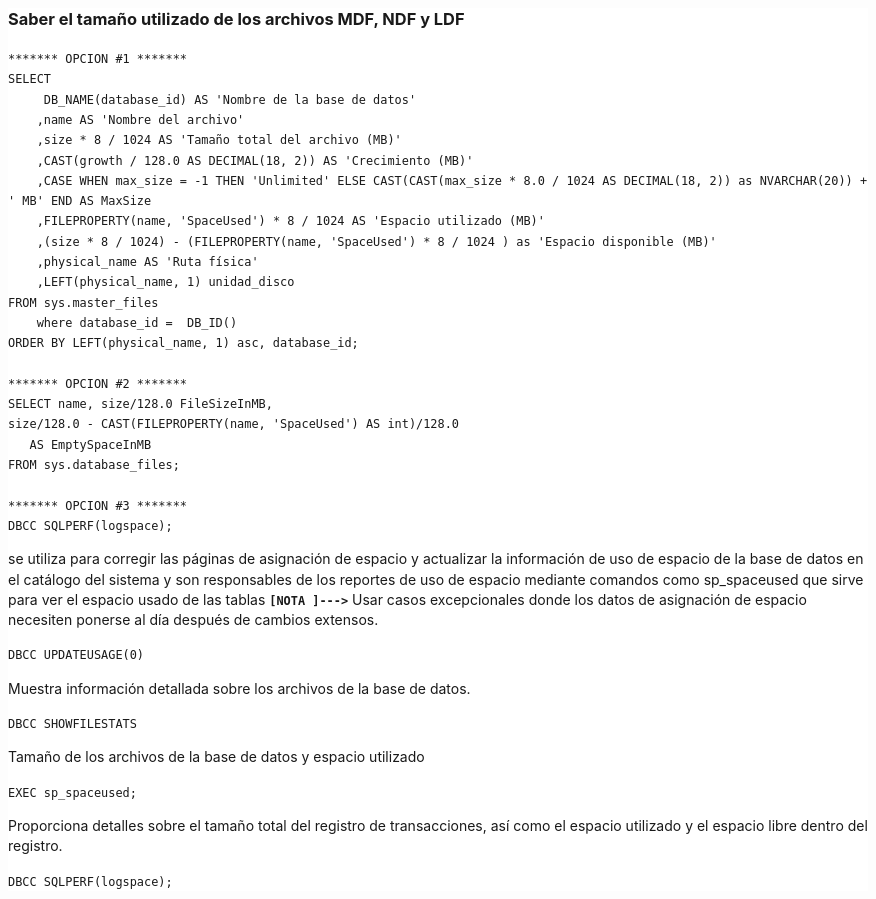 ### Saber el tamaño utilizado de los archivos MDF, NDF y LDF 
```
******* OPCION #1 *******
SELECT
     DB_NAME(database_id) AS 'Nombre de la base de datos'
    ,name AS 'Nombre del archivo'
    ,size * 8 / 1024 AS 'Tamaño total del archivo (MB)'
    ,CAST(growth / 128.0 AS DECIMAL(18, 2)) AS 'Crecimiento (MB)'
    ,CASE WHEN max_size = -1 THEN 'Unlimited' ELSE CAST(CAST(max_size * 8.0 / 1024 AS DECIMAL(18, 2)) as NVARCHAR(20)) + ' MB' END AS MaxSize
    ,FILEPROPERTY(name, 'SpaceUsed') * 8 / 1024 AS 'Espacio utilizado (MB)'
    ,(size * 8 / 1024) - (FILEPROPERTY(name, 'SpaceUsed') * 8 / 1024 ) as 'Espacio disponible (MB)'
    ,physical_name AS 'Ruta física'
    ,LEFT(physical_name, 1) unidad_disco
FROM sys.master_files
	where database_id =  DB_ID()
ORDER BY LEFT(physical_name, 1) asc, database_id;

******* OPCION #2 *******
SELECT name, size/128.0 FileSizeInMB,
size/128.0 - CAST(FILEPROPERTY(name, 'SpaceUsed') AS int)/128.0 
   AS EmptySpaceInMB
FROM sys.database_files;

******* OPCION #3 *******
DBCC SQLPERF(logspace);
```

se utiliza para corregir las páginas de asignación de espacio y actualizar la información de uso de espacio de la base de datos en el catálogo del sistema y  son responsables de los reportes de uso de espacio mediante comandos como sp_spaceused que sirve para ver el espacio usado de las tablas 
**`[NOTA ]--->`**  Usar casos excepcionales donde los datos de asignación de espacio necesiten ponerse al día después de cambios extensos.
```
DBCC UPDATEUSAGE(0)
```

Muestra información detallada sobre los archivos de la base de datos.
```
DBCC SHOWFILESTATS
```


Tamaño de los archivos de la base de datos y espacio utilizado
```
EXEC sp_spaceused;
```

Proporciona detalles sobre el tamaño total del registro de transacciones, así como el espacio utilizado y el espacio libre dentro del registro.
```
DBCC SQLPERF(logspace);
```
